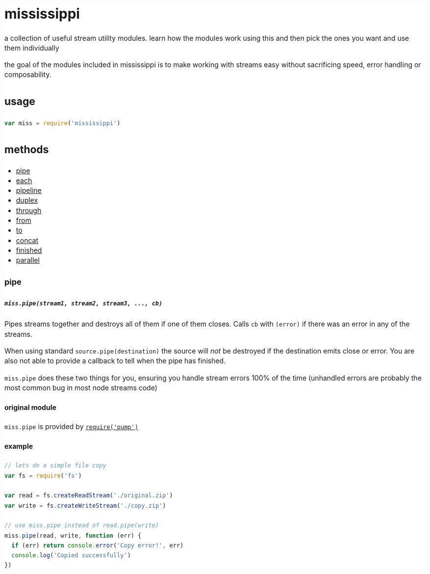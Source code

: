 # mississippi

a collection of useful stream utility modules. learn how the modules work using this and then pick the ones you want and use them individually

the goal of the modules included in mississippi is to make working with streams easy without sacrificing speed, error handling or composability.

## usage

```js
var miss = require('mississippi')
```

## methods

- [pipe](#pipe)
- [each](#each)
- [pipeline](#pipeline)
- [duplex](#duplex)
- [through](#through)
- [from](#from)
- [to](#to)
- [concat](#concat)
- [finished](#finished)
- [parallel](#parallel)

### pipe

##### `miss.pipe(stream1, stream2, stream3, ..., cb)`

Pipes streams together and destroys all of them if one of them closes. Calls `cb` with `(error)` if there was an error in any of the streams.

When using standard `source.pipe(destination)` the source will _not_ be destroyed if the destination emits close or error. You are also not able to provide a callback to tell when the pipe has finished.

`miss.pipe` does these two things for you, ensuring you handle stream errors 100% of the time (unhandled errors are probably the most common bug in most node streams code)

#### original module

`miss.pipe` is provided by [`require('pump')`](https://www.npmjs.com/package/pump)

#### example

```js
// lets do a simple file copy
var fs = require('fs')

var read = fs.createReadStream('./original.zip')
var write = fs.createWriteStream('./copy.zip')

// use miss.pipe instead of read.pipe(write)
miss.pipe(read, write, function (err) {
  if (err) return console.error('Copy error!', err)
  console.log('Copied successfully')
})
```
